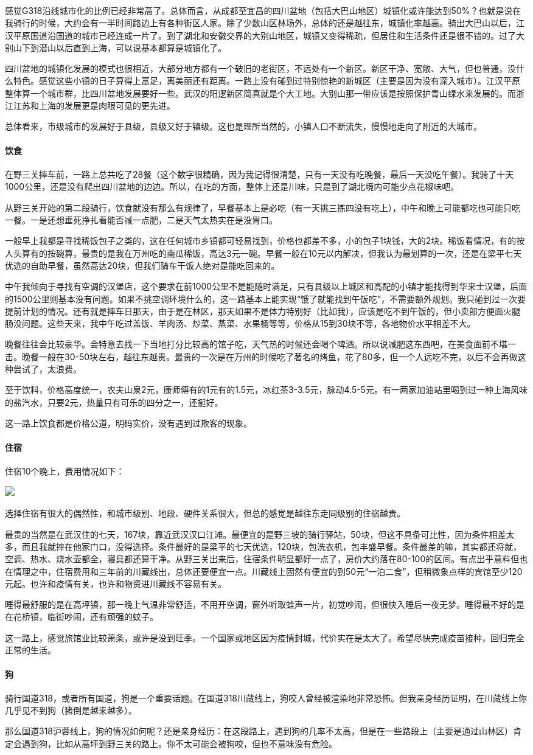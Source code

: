 
感觉G318沿线城市化的比例已经非常高了。总体而言，从成都至宜昌的四川盆地（包括大巴山地区）城镇化或许能达到50%？也就是说在我骑行的时候，大约会有一半时间路边上有各种街区人家。除了少数山区林场外，总体的还是越往东，城镇化率越高。骑出大巴山以后，江汉平原国道沿国道的城市已经连成一片了。到了湖北和安徽交界的大别山地区，城镇又变得稀疏，但居住和生活条件还是很不错的。过了大别山下到潜山以后直到上海，可以说基本都算是城镇化了。


四川盆地的城镇化发展的模式也很相近，大部分地方都有一个破旧的老街区，不远处有一个新区。新区干净、宽敞、大气，但也普通，没什么特色。感觉这些小镇的日子算得上富足，离美丽还有距离。一路上没有碰到过特别惊艳的新城区（主要是因为没有深入城市）。江汉平原整体算一个城市群，比四川盆地发展要好一些。武汉的阳逻新区简真就是个大工地。大别山那一带应该是按照保护青山绿水来发展的。而浙江江苏和上海的发展更是肉眼可见的更先进。


总体看来，市级城市的发展好于县级，县级又好于镇级。这也是理所当然的，小镇人口不断流失，慢慢地走向了附近的大城市。


#### 饮食
在野三关摔车前，一路上总共吃了28餐（这个数字很精确，因为我记得很清楚，只有一天没有吃晚餐，最后一天没吃午餐）。我骑了十天1000公里，还是没有爬出四川盆地的边边。所以，在吃的方面，整体上还是川味，只是到了湖北境内可能少点花椒味吧。

从野三关开始的第二段骑行，饮食就没有那么有规律了，早餐基本上是必吃（有一天挑三拣四没有吃上），中午和晚上可能都吃也可能只吃一餐。一是还想垂死挣扎看能否减一点肥，二是天气太热实在是没胃口。


一般早上我都是寻找稀饭包子之类的，这在任何城市乡镇都可轻易找到，价格也都差不多，小的包子1块钱，大的2块。稀饭看情况，有的按人头算有的按碗算，最贵的是我在万州吃的南瓜稀饭，高达3元一碗。早餐一般在10元以内解决，但我认为最划算的一次，还是在梁平七天优选的自助早餐，虽然高达20块，但我们骑车干饭人绝对是能吃回来的。


中午我倾向于寻找有空调的汉堡店，这个要求在前1000公里不是能随时满足，只有县级以上城区和高配的小镇才能找得到华来士汉堡，后面的1500公里则基本没有问题。如果不挑空调环境什么的，这一路基本上能实现“饿了就能找到午饭吃”，不需要额外规划。我只碰到过一次要提前计划的情况。还有就是摔车日那天，由于是在林区，那天如果不是体力特别好（比如我），应该是吃不到午饭的，但小卖部方便面火腿肠没问题。这些天来，我中午吃过盖饭、羊肉汤、炒菜、蒸菜、水果桶等等，价格从15到30块不等，各地物价水平相差不大。


晚餐往往会比较豪华。会特意去找一下当地打分比较高的馆子吃，天气热的时候还会喝个啤酒。所以说减肥这东西吧，在美食面前不堪一击。晚餐一般在30-50块左右，越往东越贵。最贵的一次是在万州的时候吃了著名的烤鱼，花了80多，但一个人远吃不完，以后不会再做这种尝试了，太浪费。


至于饮料，价格高度统一，农夫山泉2元，康师傅有的1元有的1.5元，冰红茶3-3.5元，脉动4.5-5元。有一两家加油站里喝到过一种上海风味的盐汽水，只要2元，热量只有可乐的四分之一，还挻好。


这一路上饮食都是价格公道，明码实价，没有遇到过欺客的现象。


#### 住宿
住宿10个晚上，费用情况如下：

![](https://gitee.com/waterchinap/g318/raw/master/yuqueChart%20(2).png#height=669&id=Ps91Q&originHeight=669&originWidth=1320&originalType=binary&ratio=1&status=done&style=none&width=1320)

选择住宿有很大的偶然性，和城市级别、地段、硬件关系很大，但总的感觉是越往东走同级别的住宿越贵。


最贵的当然是在武汉住的七天，167块，靠近武汉汉口江滩。最便宜的是野三坡的骑行驿站，50块，但这不具备可比性，因为条件相差太多，而且我就摔在他家门口，没得选择。条件最好的是梁平的七天优选，120块，包洗衣机，包丰盛早餐。条件最差的嘛，其实都还将就，空调、热水、烧水壶都全，寝具都还算干净。从野三关出来后，住宿条件明显都好一点了，房价大约落在80-100的区间。有点出乎意料但也在情理之中，住宿费用和三年前的川藏线出，总体还要便宜一点。川藏线上固然有便宜的到50元“一泊二食”，但稍微象点样的宾馆至少120元起。也许和疫情有关，也许和物资进川藏线不容易有关。


睡得最舒服的是在高坪镇，那一晚上气温非常舒适，不用开空调，窗外听取蛙声一片，初觉吵闹，但很快入睡后一夜无梦。睡得最不好的是在花桥镇，临街吵闹，还有顽强的蚊子。


这一路上，感觉旅馆业比较萧条，或许是没到旺季。一个国家或地区因为疫情封城，代价实在是太大了。希望尽快完成疫苗接种，回归完全正常的生活。


#### 狗
骑行国道318，或者所有国道，狗是一个重要话题。在国道318川藏线上，狗咬人曾经被渲染地非常恐怖。但我亲身经历证明，在川藏线上你几乎见不到狗（猪倒是越来越多）。


那么国道318沪蓉线上，狗的情况如何呢？还是亲身经历：在这段路上，遇到狗的几率不太高，但是在一些路段上（主要是通过山林区）肯定会遇到狗，比如从高坪到野三关的路上。你不太可能会被狗咬，但也不意味没有危险。
